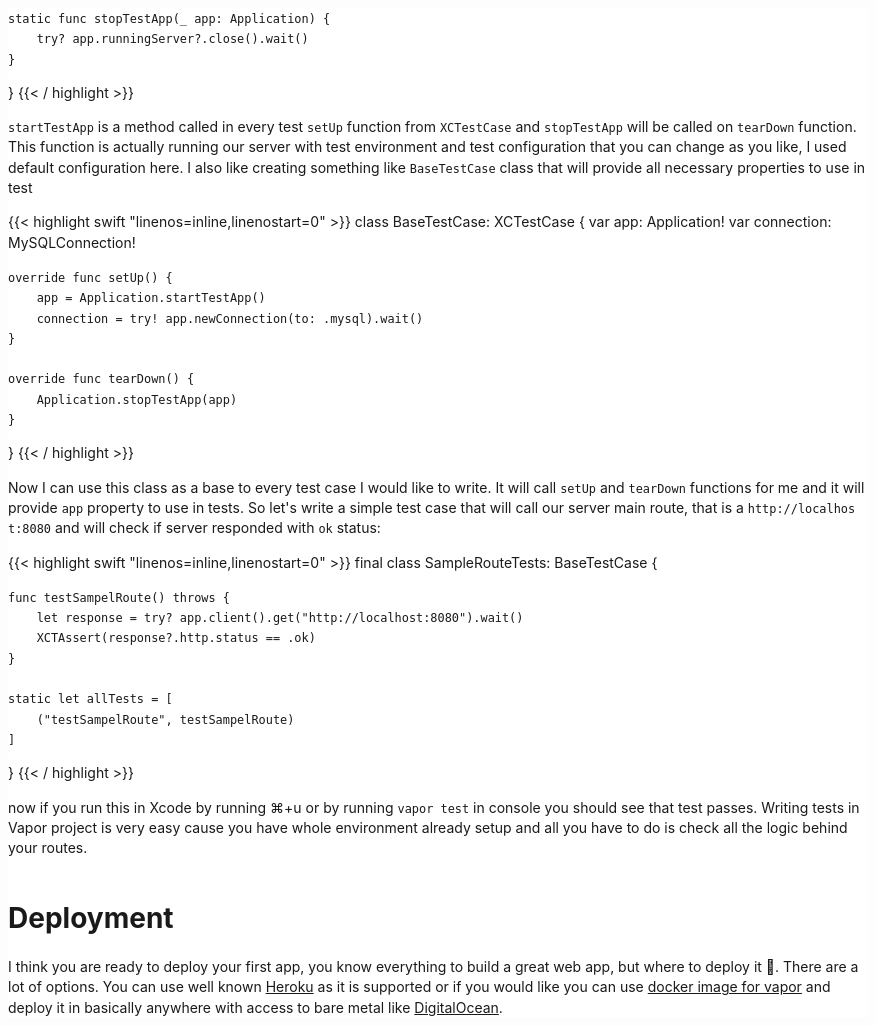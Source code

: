     static func stopTestApp(_ app: Application) {
        try? app.runningServer?.close().wait()
    }
}
{{< / highlight >}}

`startTestApp` is a method called in every test `setUp` function from `XCTestCase` and `stopTestApp` will be called on `tearDown` function. This function is actually running our server with test environment and test configuration that you can change as you like, I used default configuration here.
I also like creating something like `BaseTestCase` class that will provide all necessary properties to use in test

{{< highlight swift "linenos=inline,linenostart=0" >}}
class BaseTestCase: XCTestCase {
    var app: Application!
    var connection: MySQLConnection!

    override func setUp() {
        app = Application.startTestApp()
        connection = try! app.newConnection(to: .mysql).wait()
    }

    override func tearDown() {
        Application.stopTestApp(app)
    }
}
{{< / highlight >}}

Now I can use this class as a base to every test case I would like to write. It will call `setUp` and `tearDown` functions for me and it will provide `app` property to use in tests. So let's write a simple test case that will call our server main route, that is a `http://localhost:8080` and will check if server responded with `ok` status:

{{< highlight swift "linenos=inline,linenostart=0" >}}
final class SampleRouteTests: BaseTestCase {

    func testSampelRoute() throws {
        let response = try? app.client().get("http://localhost:8080").wait()
        XCTAssert(response?.http.status == .ok)
    }

    static let allTests = [
        ("testSampelRoute", testSampelRoute)
    ]
}
{{< / highlight >}}

now if you run this in Xcode by running ⌘+u or by running `vapor test` in console you should see that test passes. Writing tests in Vapor project is very easy cause you have whole environment already setup and all you have to do is check all the logic behind your routes.

# Deployment

I think you are ready to deploy your first app, you know everything to build a great web app, but where to deploy it 🤔. There are a lot of options. You can use well known [Heroku](https://www.heroku.com/) as it is supported or if you would like you can use [docker image for vapor](https://hub.docker.com/r/vapor/vapor/) and deploy it in basically anywhere with access to bare metal like [DigitalOcean](https://www.digitalocean.com/).
